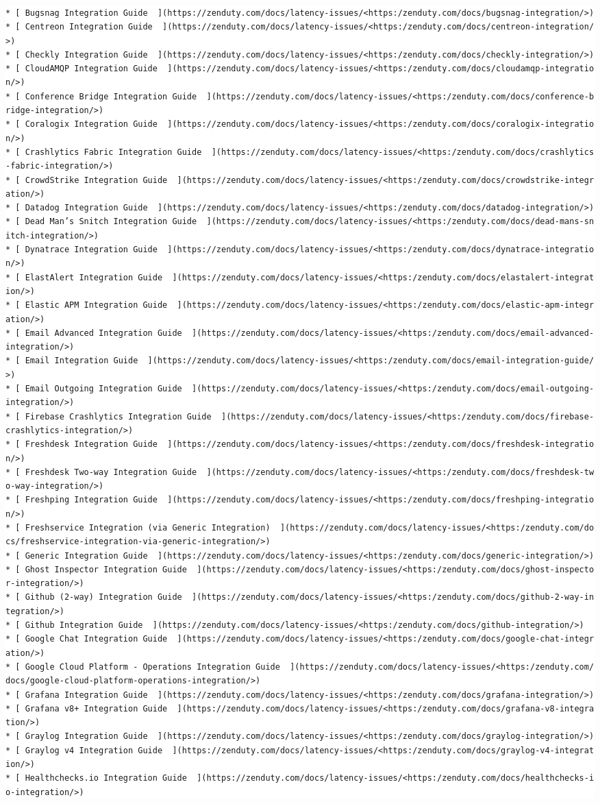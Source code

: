     * [ Bugsnag Integration Guide  ](https://zenduty.com/docs/latency-issues/<https:/zenduty.com/docs/bugsnag-integration/>)
    * [ Centreon Integration Guide  ](https://zenduty.com/docs/latency-issues/<https:/zenduty.com/docs/centreon-integration/>)
    * [ Checkly Integration Guide  ](https://zenduty.com/docs/latency-issues/<https:/zenduty.com/docs/checkly-integration/>)
    * [ CloudAMQP Integration Guide  ](https://zenduty.com/docs/latency-issues/<https:/zenduty.com/docs/cloudamqp-integration/>)
    * [ Conference Bridge Integration Guide  ](https://zenduty.com/docs/latency-issues/<https:/zenduty.com/docs/conference-bridge-integration/>)
    * [ Coralogix Integration Guide  ](https://zenduty.com/docs/latency-issues/<https:/zenduty.com/docs/coralogix-integration/>)
    * [ Crashlytics Fabric Integration Guide  ](https://zenduty.com/docs/latency-issues/<https:/zenduty.com/docs/crashlytics-fabric-integration/>)
    * [ CrowdStrike Integration Guide  ](https://zenduty.com/docs/latency-issues/<https:/zenduty.com/docs/crowdstrike-integration/>)
    * [ Datadog Integration Guide  ](https://zenduty.com/docs/latency-issues/<https:/zenduty.com/docs/datadog-integration/>)
    * [ Dead Man’s Snitch Integration Guide  ](https://zenduty.com/docs/latency-issues/<https:/zenduty.com/docs/dead-mans-snitch-integration/>)
    * [ Dynatrace Integration Guide  ](https://zenduty.com/docs/latency-issues/<https:/zenduty.com/docs/dynatrace-integration/>)
    * [ ElastAlert Integration Guide  ](https://zenduty.com/docs/latency-issues/<https:/zenduty.com/docs/elastalert-integration/>)
    * [ Elastic APM Integration Guide  ](https://zenduty.com/docs/latency-issues/<https:/zenduty.com/docs/elastic-apm-integration/>)
    * [ Email Advanced Integration Guide  ](https://zenduty.com/docs/latency-issues/<https:/zenduty.com/docs/email-advanced-integration/>)
    * [ Email Integration Guide  ](https://zenduty.com/docs/latency-issues/<https:/zenduty.com/docs/email-integration-guide/>)
    * [ Email Outgoing Integration Guide  ](https://zenduty.com/docs/latency-issues/<https:/zenduty.com/docs/email-outgoing-integration/>)
    * [ Firebase Crashlytics Integration Guide  ](https://zenduty.com/docs/latency-issues/<https:/zenduty.com/docs/firebase-crashlytics-integration/>)
    * [ Freshdesk Integration Guide  ](https://zenduty.com/docs/latency-issues/<https:/zenduty.com/docs/freshdesk-integration/>)
    * [ Freshdesk Two-way Integration Guide  ](https://zenduty.com/docs/latency-issues/<https:/zenduty.com/docs/freshdesk-two-way-integration/>)
    * [ Freshping Integration Guide  ](https://zenduty.com/docs/latency-issues/<https:/zenduty.com/docs/freshping-integration/>)
    * [ Freshservice Integration (via Generic Integration)  ](https://zenduty.com/docs/latency-issues/<https:/zenduty.com/docs/freshservice-integration-via-generic-integration/>)
    * [ Generic Integration Guide  ](https://zenduty.com/docs/latency-issues/<https:/zenduty.com/docs/generic-integration/>)
    * [ Ghost Inspector Integration Guide  ](https://zenduty.com/docs/latency-issues/<https:/zenduty.com/docs/ghost-inspector-integration/>)
    * [ Github (2-way) Integration Guide  ](https://zenduty.com/docs/latency-issues/<https:/zenduty.com/docs/github-2-way-integration/>)
    * [ Github Integration Guide  ](https://zenduty.com/docs/latency-issues/<https:/zenduty.com/docs/github-integration/>)
    * [ Google Chat Integration Guide  ](https://zenduty.com/docs/latency-issues/<https:/zenduty.com/docs/google-chat-integration/>)
    * [ Google Cloud Platform - Operations Integration Guide  ](https://zenduty.com/docs/latency-issues/<https:/zenduty.com/docs/google-cloud-platform-operations-integration/>)
    * [ Grafana Integration Guide  ](https://zenduty.com/docs/latency-issues/<https:/zenduty.com/docs/grafana-integration/>)
    * [ Grafana v8+ Integration Guide  ](https://zenduty.com/docs/latency-issues/<https:/zenduty.com/docs/grafana-v8-integration/>)
    * [ Graylog Integration Guide  ](https://zenduty.com/docs/latency-issues/<https:/zenduty.com/docs/graylog-integration/>)
    * [ Graylog v4 Integration Guide  ](https://zenduty.com/docs/latency-issues/<https:/zenduty.com/docs/graylog-v4-integration/>)
    * [ Healthchecks.io Integration Guide  ](https://zenduty.com/docs/latency-issues/<https:/zenduty.com/docs/healthchecks-io-integration/>)
